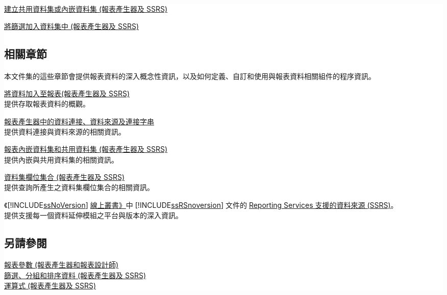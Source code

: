  [建立共用資料集或內嵌資料集 &#40;報表產生器及 SSRS&#41;](create-a-shared-dataset-or-embedded-dataset-report-builder-and-ssrs.md)  
  
 [將篩選加入資料集中 &#40;報表產生器及 SSRS&#41;](add-a-filter-to-a-dataset-report-builder-and-ssrs.md)  
  
##  <a name="Related"></a> 相關章節  
 本文件集的這些章節會提供報表資料的深入概念性資訊，以及如何定義、自訂和使用與報表資料相關組件的程序資訊。  
  
 [將資料加入至報表&#40;報表產生器及 SSRS&#41;](report-datasets-ssrs.md)  
 提供存取報表資料的概觀。  
  
 [報表產生器中的資料連接、資料來源及連接字串](../data-connections-data-sources-and-connection-strings-in-report-builder.md)  
 提供資料連接與資料來源的相關資訊。  
  
 [報表內嵌資料集和共用資料集 &#40;報表產生器及 SSRS&#41;](report-embedded-datasets-and-shared-datasets-report-builder-and-ssrs.md)  
 提供內嵌與共用資料集的相關資訊。  
  
 [資料集欄位集合 &#40;報表產生器及 SSRS&#41;](dataset-fields-collection-report-builder-and-ssrs.md)  
 提供查詢所產生之資料集欄位集合的相關資訊。  
  
 《[!INCLUDE[ssNoVersion](../../includes/ssnoversion-md.md)] [線上叢書》](http://go.microsoft.com/fwlink/?linkid=121312)中 [!INCLUDE[ssRSnoversion](../../includes/ssrsnoversion-md.md)] 文件的 [Reporting Services 支援的資料來源 &#40;SSRS&#41;](../create-deploy-and-manage-mobile-and-paginated-reports.md)。  
 提供支援每一個資料延伸模組之平台與版本的深入資訊。  
  
## <a name="see-also"></a>另請參閱  
 [報表參數 &#40;報表產生器和報表設計師&#41;](../report-design/report-parameters-report-builder-and-report-designer.md)   
 [篩選、分組和排序資料 &#40;報表產生器及 SSRS&#41;](../report-design/filter-group-and-sort-data-report-builder-and-ssrs.md)   
 [運算式 &#40;報表產生器及 SSRS&#41;](../report-design/expressions-report-builder-and-ssrs.md)  
  
  
